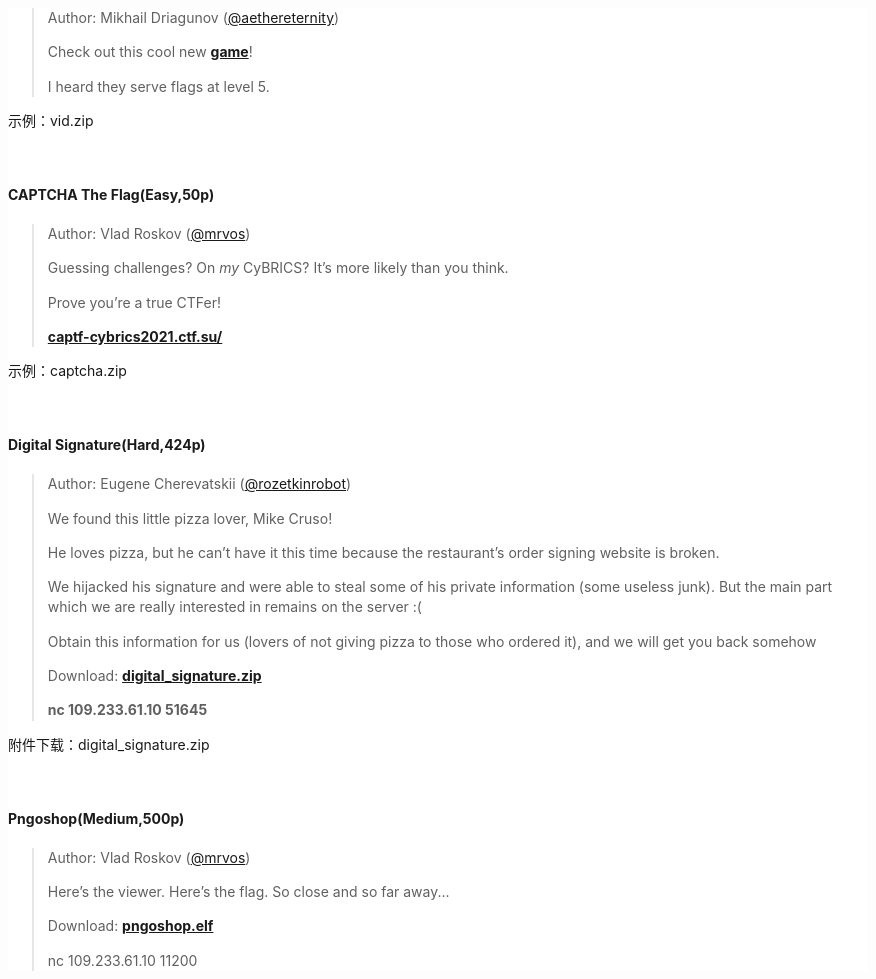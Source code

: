 > Author: Mikhail Driagunov ([@aethereternity](https://t.me/aethereternity))
>
> Check out this cool new [**game**](https://scanner-cybrics2021.ctf.su/)!
>
> I heard they serve flags at level 5.

示例：vid.zip

<br/>

#### CAPTCHA The Flag(Easy,50p)

> Author: Vlad Roskov ([@mrvos](https://t.me/mrvos))
>
> Guessing challenges? On *my* CyBRICS? It’s more likely than you think.
>
> Prove you’re a true CTFer!
>
> [**captf-cybrics2021.ctf.su/**](https://captf-cybrics2021.ctf.su/)

示例：captcha.zip

<br/>

#### Digital Signature(Hard,424p)

> Author: Eugene Cherevatskii ([@rozetkinrobot](https://t.me/rozetkinrobot))
>
> We found this little pizza lover, Mike Cruso!
>
> He loves pizza, but he can’t have it this time because the restaurant’s order signing website is broken.
>
> We hijacked his signature and were able to steal some of his private information (some useless junk). But the main part which we are really interested in remains on the server :(
>
> Obtain this information for us (lovers of not giving pizza to those who ordered it), and we will get you back somehow
>
> Download: [**digital_signature.zip**](https://cybrics.net/files/digital_signature.zip)
>
> **nc 109.233.61.10 51645**

附件下载：digital_signature.zip

<br/>

#### Pngoshop(Medium,500p)

> Author: Vlad Roskov ([@mrvos](https://t.me/mrvos))
>
> Here’s the viewer. Here’s the flag. So close and so far away...
>
> Download: [**pngoshop.elf**](https://cybrics.net/files/pngoshop.elf)
>
> nc 109.233.61.10 11200
